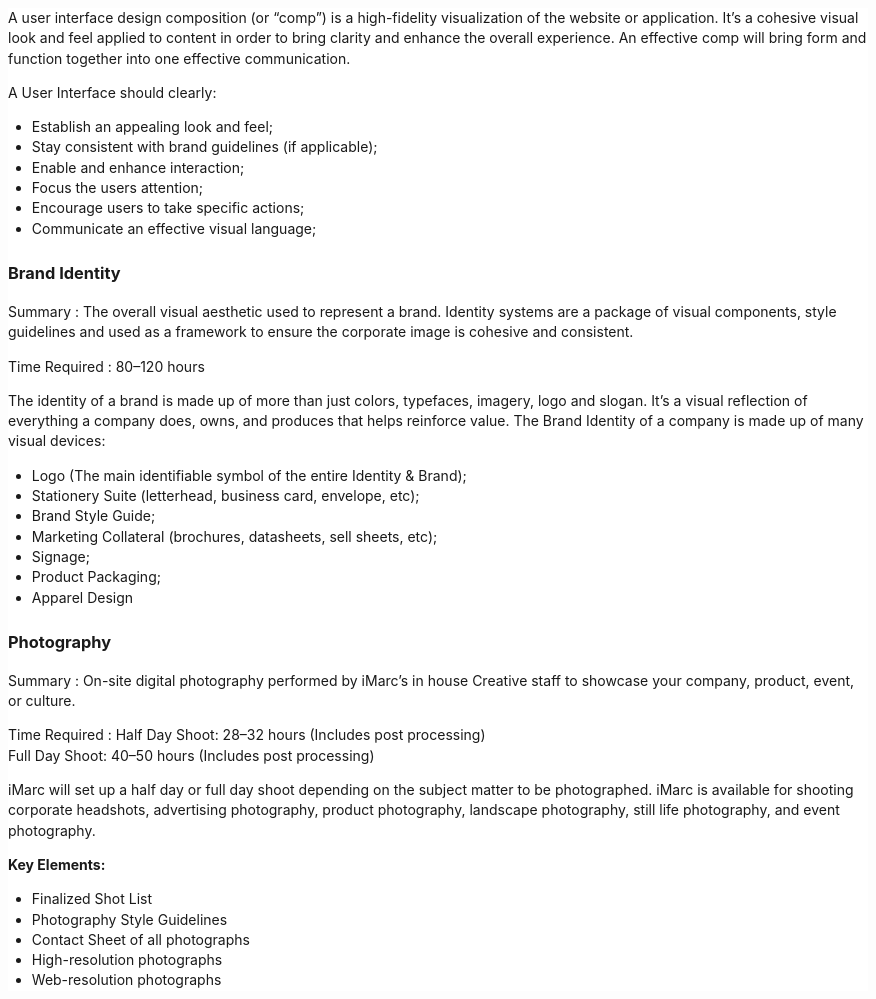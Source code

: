 A user interface design composition (or “comp”) is a high-fidelity visualization of the website or application. It’s a cohesive visual look and feel applied to content in order to bring clarity and enhance the overall experience. An effective comp will bring form and function together into one effective communication.

A User Interface should clearly:

+ Establish an appealing look and feel;
+ Stay consistent with brand guidelines (if applicable);
+ Enable and enhance interaction;
+ Focus the users attention;
+ Encourage users to take specific actions;
+ Communicate an effective visual language;


### Brand Identity ###

Summary
:	The overall visual aesthetic used to represent a brand. Identity systems are a package of visual components, style guidelines and used as a framework to ensure the corporate image is cohesive and consistent.

Time Required
:	80–120 hours 

The identity of a brand is made up of more than just colors, typefaces, imagery, logo and slogan. It’s a visual reflection of everything a company does, owns, and produces that helps reinforce value. The Brand Identity of a company is made up of many visual devices:

+ Logo (The main identifiable symbol of the entire Identity & Brand);
+ Stationery Suite (letterhead, business card, envelope, etc);
+ Brand Style Guide;
+ Marketing Collateral (brochures, datasheets, sell sheets, etc);
+ Signage;
+ Product Packaging;
+ Apparel Design


### Photography ###

Summary
:	On-site digital photography performed by iMarc’s in house Creative staff to showcase your company, product, event, or culture. 

Time Required
:	Half Day Shoot: 28–32 hours (Includes post processing)  
	Full Day Shoot: 40–50 hours (Includes post processing)

iMarc will set up a half day or full day shoot depending on the subject matter to be photographed. iMarc is available for shooting corporate headshots, advertising photography, product photography, landscape photography, still life photography, and event photography.

**Key Elements:**

+ Finalized Shot List
+ Photography Style Guidelines
+ Contact Sheet of all photographs
+ High-resolution photographs
+ Web-resolution photographs
